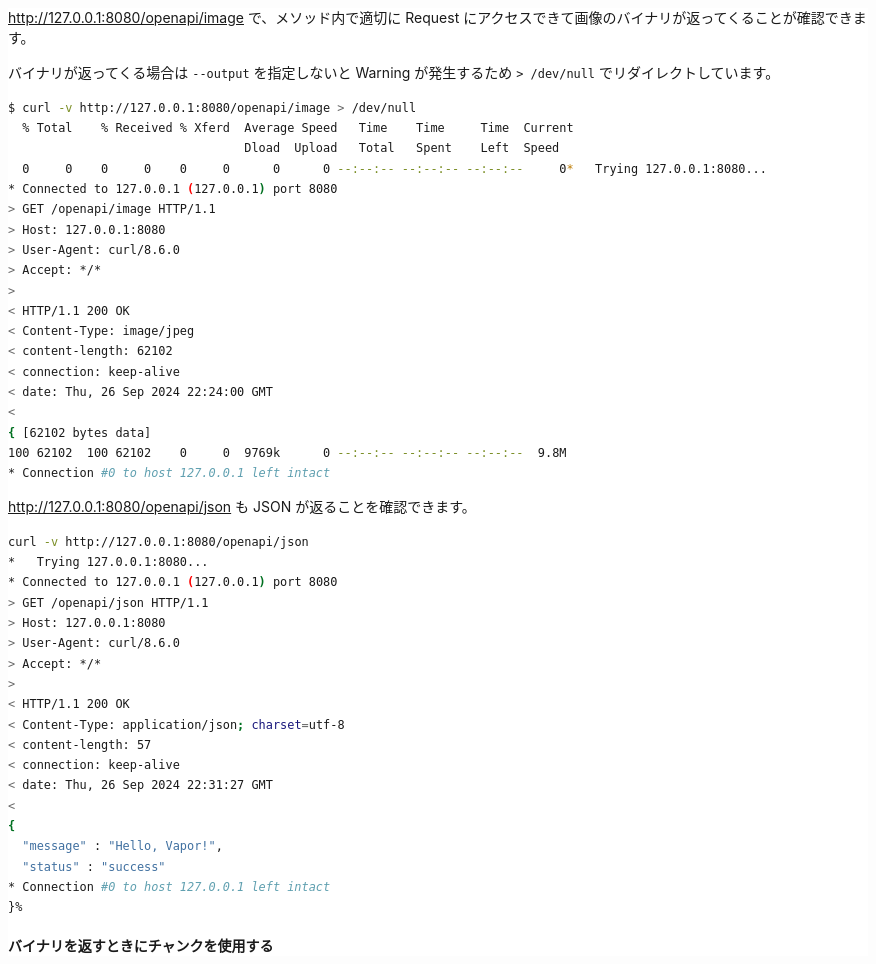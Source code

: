 ```swift
```

http://127.0.0.1:8080/openapi/image で、メソッド内で適切に Request にアクセスできて画像のバイナリが返ってくることが確認できます。

バイナリが返ってくる場合は `--output` を指定しないと Warning が発生するため `> /dev/null` でリダイレクトしています。

```sh
$ curl -v http://127.0.0.1:8080/openapi/image > /dev/null
  % Total    % Received % Xferd  Average Speed   Time    Time     Time  Current
                                 Dload  Upload   Total   Spent    Left  Speed
  0     0    0     0    0     0      0      0 --:--:-- --:--:-- --:--:--     0*   Trying 127.0.0.1:8080...
* Connected to 127.0.0.1 (127.0.0.1) port 8080
> GET /openapi/image HTTP/1.1
> Host: 127.0.0.1:8080
> User-Agent: curl/8.6.0
> Accept: */*
>
< HTTP/1.1 200 OK
< Content-Type: image/jpeg
< content-length: 62102
< connection: keep-alive
< date: Thu, 26 Sep 2024 22:24:00 GMT
<
{ [62102 bytes data]
100 62102  100 62102    0     0  9769k      0 --:--:-- --:--:-- --:--:--  9.8M
* Connection #0 to host 127.0.0.1 left intact
```

http://127.0.0.1:8080/openapi/json も JSON が返ることを確認できます。

```sh
curl -v http://127.0.0.1:8080/openapi/json
*   Trying 127.0.0.1:8080...
* Connected to 127.0.0.1 (127.0.0.1) port 8080
> GET /openapi/json HTTP/1.1
> Host: 127.0.0.1:8080
> User-Agent: curl/8.6.0
> Accept: */*
>
< HTTP/1.1 200 OK
< Content-Type: application/json; charset=utf-8
< content-length: 57
< connection: keep-alive
< date: Thu, 26 Sep 2024 22:31:27 GMT
<
{
  "message" : "Hello, Vapor!",
  "status" : "success"
* Connection #0 to host 127.0.0.1 left intact
}%
```

#### バイナリを返すときにチャンクを使用する
